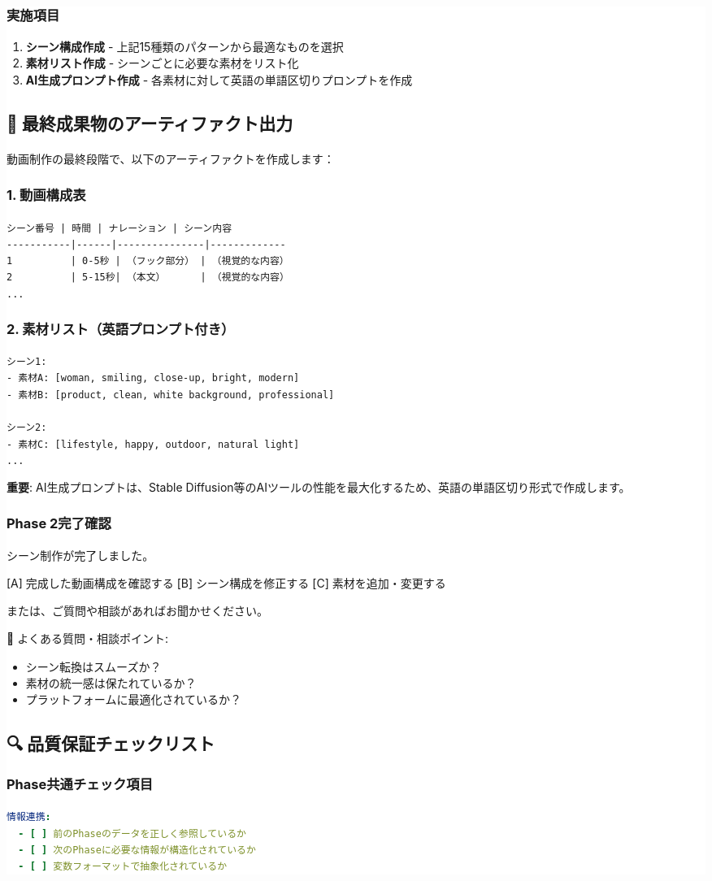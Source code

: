 ### 実施項目
1. **シーン構成作成** - 上記15種類のパターンから最適なものを選択
2. **素材リスト作成** - シーンごとに必要な素材をリスト化
3. **AI生成プロンプト作成** - 各素材に対して英語の単語区切りプロンプトを作成

## 📝 最終成果物のアーティファクト出力

動画制作の最終段階で、以下のアーティファクトを作成します：

### 1. 動画構成表
```
シーン番号 | 時間 | ナレーション | シーン内容
-----------|------|---------------|-------------
1          | 0-5秒 | （フック部分） | （視覚的な内容）
2          | 5-15秒| （本文）      | （視覚的な内容）
...
```

### 2. 素材リスト（英語プロンプト付き）
```
シーン1:
- 素材A: [woman, smiling, close-up, bright, modern]
- 素材B: [product, clean, white background, professional]

シーン2:
- 素材C: [lifestyle, happy, outdoor, natural light]
...
```

**重要**: AI生成プロンプトは、Stable Diffusion等のAIツールの性能を最大化するため、英語の単語区切り形式で作成します。

### Phase 2完了確認

シーン制作が完了しました。

[A] 完成した動画構成を確認する
[B] シーン構成を修正する
[C] 素材を追加・変更する

または、ご質問や相談があればお聞かせください。

💭 よくある質問・相談ポイント:
- シーン転換はスムーズか？
- 素材の統一感は保たれているか？
- プラットフォームに最適化されているか？

## 🔍 品質保証チェックリスト

### Phase共通チェック項目
```yaml
情報連携:
  - [ ] 前のPhaseのデータを正しく参照しているか
  - [ ] 次のPhaseに必要な情報が構造化されているか
  - [ ] 変数フォーマットで抽象化されているか
```
